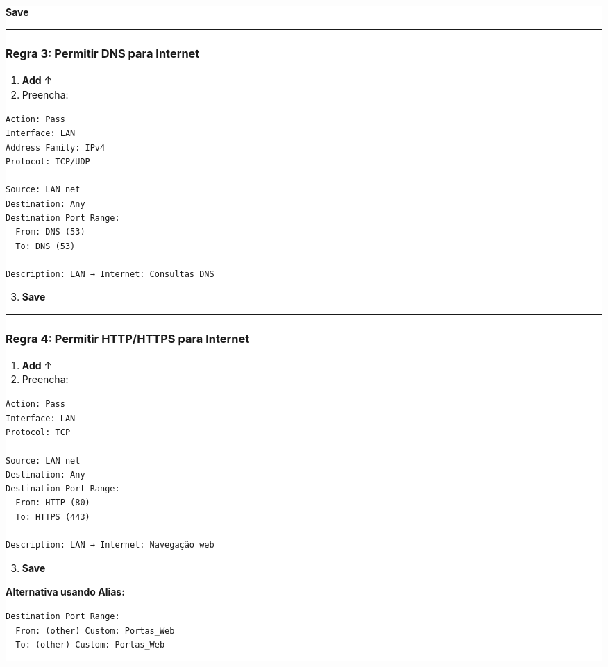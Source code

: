 **Save**

---

### Regra 3: Permitir DNS para Internet

1. **Add** ↑
2. Preencha:
```
Action: Pass
Interface: LAN
Address Family: IPv4
Protocol: TCP/UDP

Source: LAN net
Destination: Any
Destination Port Range:
  From: DNS (53)
  To: DNS (53)

Description: LAN → Internet: Consultas DNS
```
3. **Save**

---

### Regra 4: Permitir HTTP/HTTPS para Internet

1. **Add** ↑
2. Preencha:
```
Action: Pass
Interface: LAN
Protocol: TCP

Source: LAN net
Destination: Any
Destination Port Range:
  From: HTTP (80)
  To: HTTPS (443)

Description: LAN → Internet: Navegação web
```
3. **Save**

**Alternativa usando Alias:**
```
Destination Port Range:
  From: (other) Custom: Portas_Web
  To: (other) Custom: Portas_Web
```

---
